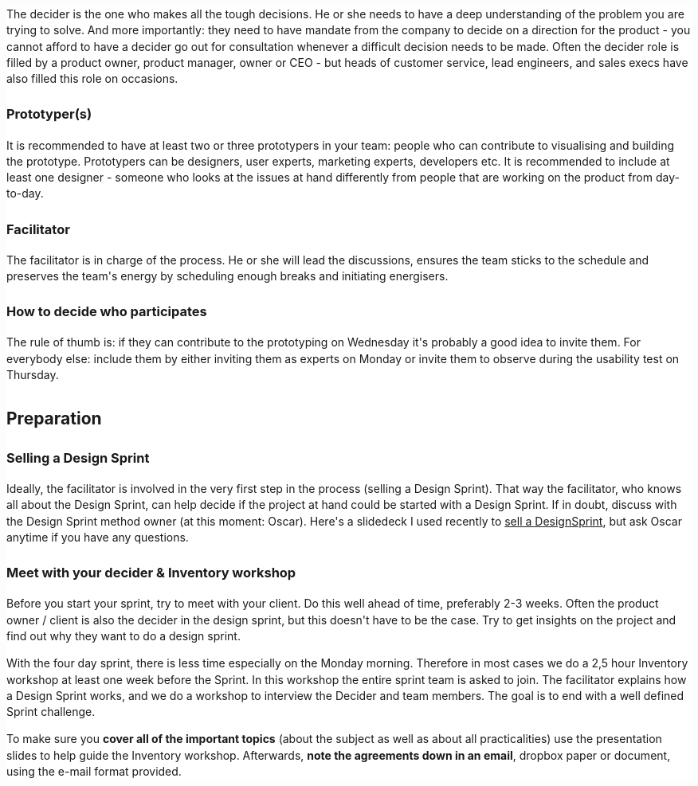 The decider is the one who makes all the tough decisions. He or she needs to have a deep understanding of the problem you are trying to solve. And more importantly: they need to have mandate from the company to decide on a direction for the product - you cannot afford to have a decider go out for consultation whenever a difficult decision needs to be made. Often the decider role is filled by a product owner, product manager, owner or CEO - but heads of customer service, lead engineers, and sales execs have also filled this role on occasions.

### Prototyper(s)

It is recommended to have at least two or three prototypers in your team: people who can contribute to visualising and building the prototype. Prototypers can be designers, user experts, marketing experts, developers etc. It is recommended to include at least one designer - someone who looks at the issues at hand differently from people that are working on the product from day-to-day.

### Facilitator

The facilitator is in charge of the process. He or she will lead the discussions, ensures the team sticks to the schedule and preserves the team's energy by scheduling enough breaks and initiating energisers.

### How to decide who participates

The rule of thumb is: if they can contribute to the prototyping on Wednesday it's probably a good idea to invite them. For everybody else: include them by either inviting them as experts on Monday or invite them to observe during the usability test on Thursday.&#x20;



## Preparation

### Selling a Design Sprint

Ideally, the facilitator is involved in the very first step in the process (selling a Design Sprint). That way the facilitator, who knows all about the Design Sprint, can help decide if the project at hand could be started with a Design Sprint. If in doubt, discuss with the Design Sprint method owner (at this moment: Oscar). Here's a slidedeck I used recently to [sell a DesignSprint](https://docs.google.com/presentation/d/16zHdE7cz7wbeGrpoC4skzOBhO2nQ7k_Cb5eZMWlVmow/edit#slide=id.g2c3b7fbfac9_2_30), but ask Oscar anytime if you have any questions.

### Meet with your decider & Inventory workshop

Before you start your sprint, try to meet with your client. Do this well ahead of time, preferably 2-3 weeks. Often the product owner / client is also the decider in the design sprint, but this doesn't have to be the case. Try to get insights on the project and find out why they want to do a design sprint.&#x20;

With the four day sprint, there is less time especially on the Monday morning. Therefore in most cases we do a 2,5 hour Inventory workshop at least one week before the Sprint. In this workshop the entire sprint team is asked to join. The facilitator explains how a Design Sprint works, and we do a workshop to interview the Decider and team members. The goal is to end with a well defined Sprint challenge.

To make sure you **cover all of the important topics** (about the subject as well as about all practicalities) use the presentation slides to help guide the Inventory workshop. Afterwards, **note the agreements down in an email**, dropbox paper or document, using the e-mail format provided.&#x20;

